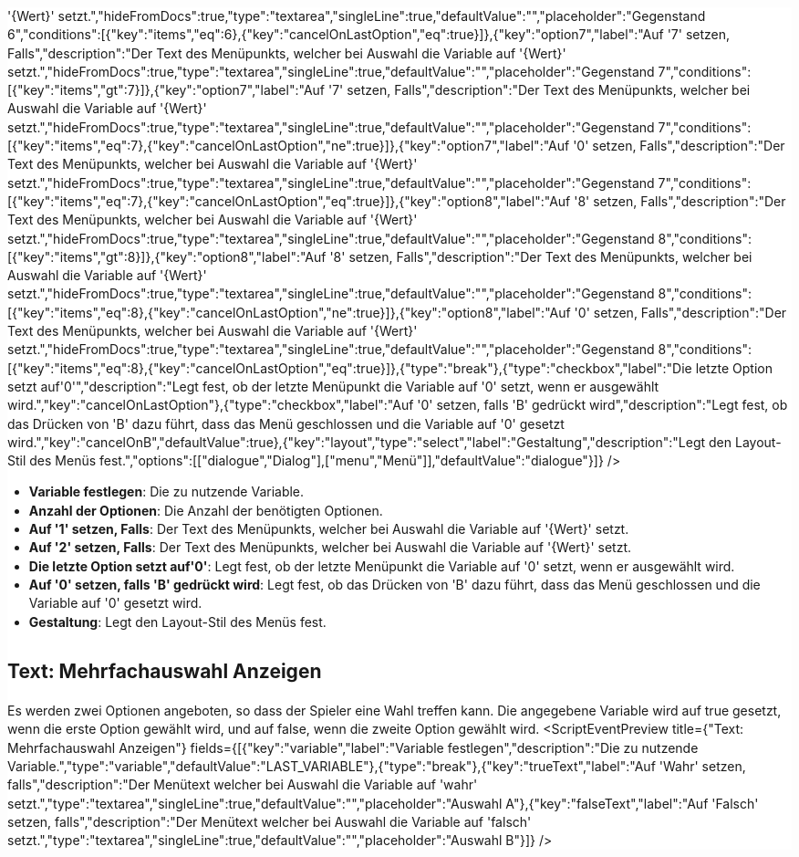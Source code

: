 '&#123;Wert&#125;' setzt.","hideFromDocs":true,"type":"textarea","singleLine":true,"defaultValue":"","placeholder":"Gegenstand 6","conditions":[{"key":"items","eq":6},{"key":"cancelOnLastOption","eq":true}]},{"key":"option7","label":"Auf '7' setzen, Falls","description":"Der Text des Menüpunkts, welcher bei Auswahl die Variable auf '&#123;Wert&#125;' setzt.","hideFromDocs":true,"type":"textarea","singleLine":true,"defaultValue":"","placeholder":"Gegenstand 7","conditions":[{"key":"items","gt":7}]},{"key":"option7","label":"Auf '7' setzen, Falls","description":"Der Text des Menüpunkts, welcher bei Auswahl die Variable auf '&#123;Wert&#125;' setzt.","hideFromDocs":true,"type":"textarea","singleLine":true,"defaultValue":"","placeholder":"Gegenstand 7","conditions":[{"key":"items","eq":7},{"key":"cancelOnLastOption","ne":true}]},{"key":"option7","label":"Auf '0' setzen, Falls","description":"Der Text des Menüpunkts, welcher bei Auswahl die Variable auf '&#123;Wert&#125;' setzt.","hideFromDocs":true,"type":"textarea","singleLine":true,"defaultValue":"","placeholder":"Gegenstand 7","conditions":[{"key":"items","eq":7},{"key":"cancelOnLastOption","eq":true}]},{"key":"option8","label":"Auf '8' setzen, Falls","description":"Der Text des Menüpunkts, welcher bei Auswahl die Variable auf '&#123;Wert&#125;' setzt.","hideFromDocs":true,"type":"textarea","singleLine":true,"defaultValue":"","placeholder":"Gegenstand 8","conditions":[{"key":"items","gt":8}]},{"key":"option8","label":"Auf '8' setzen, Falls","description":"Der Text des Menüpunkts, welcher bei Auswahl die Variable auf '&#123;Wert&#125;' setzt.","hideFromDocs":true,"type":"textarea","singleLine":true,"defaultValue":"","placeholder":"Gegenstand 8","conditions":[{"key":"items","eq":8},{"key":"cancelOnLastOption","ne":true}]},{"key":"option8","label":"Auf '0' setzen, Falls","description":"Der Text des Menüpunkts, welcher bei Auswahl die Variable auf '&#123;Wert&#125;' setzt.","hideFromDocs":true,"type":"textarea","singleLine":true,"defaultValue":"","placeholder":"Gegenstand 8","conditions":[{"key":"items","eq":8},{"key":"cancelOnLastOption","eq":true}]},{"type":"break"},{"type":"checkbox","label":"Die letzte Option setzt auf'0'","description":"Legt fest, ob der letzte Menüpunkt die Variable auf '0' setzt, wenn er ausgewählt wird.","key":"cancelOnLastOption"},{"type":"checkbox","label":"Auf '0' setzen, falls 'B' gedrückt wird","description":"Legt fest, ob das Drücken von 'B' dazu führt, dass das Menü geschlossen und die Variable auf '0' gesetzt wird.","key":"cancelOnB","defaultValue":true},{"key":"layout","type":"select","label":"Gestaltung","description":"Legt den Layout-Stil des Menüs fest.","options":[["dialogue","Dialog"],["menu","Menü"]],"defaultValue":"dialogue"}]} />

- **Variable festlegen**: Die zu nutzende Variable.  
- **Anzahl der Optionen**: Die Anzahl der benötigten Optionen.  
- **Auf '1' setzen, Falls**: Der Text des Menüpunkts, welcher bei Auswahl die Variable auf '&#123;Wert&#125;' setzt.  
- **Auf '2' setzen, Falls**: Der Text des Menüpunkts, welcher bei Auswahl die Variable auf '&#123;Wert&#125;' setzt.  
- **Die letzte Option setzt auf'0'**: Legt fest, ob der letzte Menüpunkt die Variable auf '0' setzt, wenn er ausgewählt wird.  
- **Auf '0' setzen, falls 'B' gedrückt wird**: Legt fest, ob das Drücken von 'B' dazu führt, dass das Menü geschlossen und die Variable auf '0' gesetzt wird.  
- **Gestaltung**: Legt den Layout-Stil des Menüs fest.  

## Text: Mehrfachauswahl Anzeigen
Es werden zwei Optionen angeboten, so dass der Spieler eine Wahl treffen kann. Die angegebene Variable wird auf true gesetzt, wenn die erste Option gewählt wird, und auf false, wenn die zweite Option gewählt wird.
<ScriptEventPreview title={"Text: Mehrfachauswahl Anzeigen"} fields={[{"key":"variable","label":"Variable festlegen","description":"Die zu nutzende Variable.","type":"variable","defaultValue":"LAST_VARIABLE"},{"type":"break"},{"key":"trueText","label":"Auf 'Wahr' setzen, falls","description":"Der Menütext welcher bei Auswahl die Variable auf 'wahr' setzt.","type":"textarea","singleLine":true,"defaultValue":"","placeholder":"Auswahl A"},{"key":"falseText","label":"Auf 'Falsch' setzen, falls","description":"Der Menütext welcher bei Auswahl die Variable auf 'falsch' setzt.","type":"textarea","singleLine":true,"defaultValue":"","placeholder":"Auswahl B"}]} />
